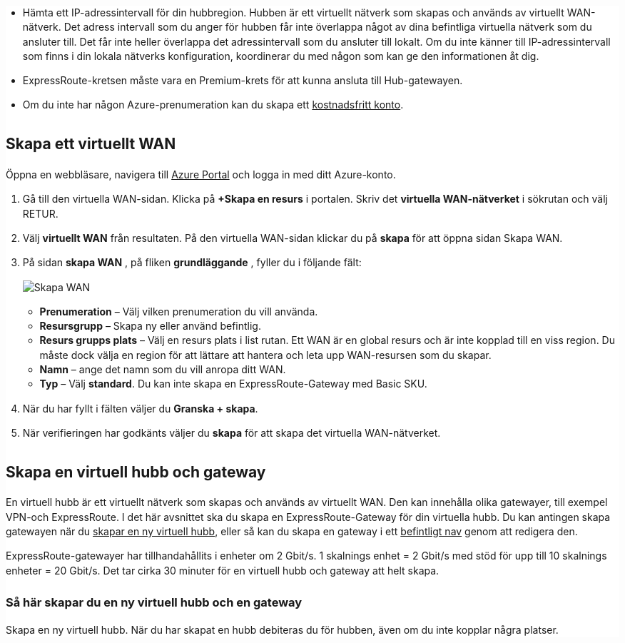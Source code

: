 * Hämta ett IP-adressintervall för din hubbregion. Hubben är ett virtuellt nätverk som skapas och används av virtuellt WAN-nätverk. Det adress intervall som du anger för hubben får inte överlappa något av dina befintliga virtuella nätverk som du ansluter till. Det får inte heller överlappa det adressintervall som du ansluter till lokalt. Om du inte känner till IP-adressintervall som finns i din lokala nätverks konfiguration, koordinerar du med någon som kan ge den informationen åt dig.

* ExpressRoute-kretsen måste vara en Premium-krets för att kunna ansluta till Hub-gatewayen.

* Om du inte har någon Azure-prenumeration kan du skapa ett [kostnadsfritt konto](https://azure.microsoft.com/free/?WT.mc_id=A261C142F).

## <a name="create-a-virtual-wan"></a><a name="openvwan"></a>Skapa ett virtuellt WAN

Öppna en webbläsare, navigera till [Azure Portal](https://portal.azure.com) och logga in med ditt Azure-konto.

1. Gå till den virtuella WAN-sidan. Klicka på **+Skapa en resurs** i portalen. Skriv det **virtuella WAN-nätverket** i sökrutan och välj RETUR.
2. Välj **virtuellt WAN** från resultaten. På den virtuella WAN-sidan klickar du på **skapa** för att öppna sidan Skapa WAN.
3. På sidan **skapa WAN** , på fliken **grundläggande** , fyller du i följande fält:

   ![Skapa WAN](./media/virtual-wan-expressroute-portal/createwan.png)

   * **Prenumeration** – Välj vilken prenumeration du vill använda.
   * **Resursgrupp** – Skapa ny eller använd befintlig.
   * **Resurs grupps plats** – Välj en resurs plats i list rutan. Ett WAN är en global resurs och är inte kopplad till en viss region. Du måste dock välja en region för att lättare att hantera och leta upp WAN-resursen som du skapar.
   * **Namn** – ange det namn som du vill anropa ditt WAN.
   * **Typ** – Välj **standard**. Du kan inte skapa en ExpressRoute-Gateway med Basic SKU.
4. När du har fyllt i fälten väljer du **Granska + skapa**.
5. När verifieringen har godkänts väljer du **skapa** för att skapa det virtuella WAN-nätverket.

## <a name="create-a-virtual-hub-and-gateway"></a><a name="hub"></a>Skapa en virtuell hubb och gateway

En virtuell hubb är ett virtuellt nätverk som skapas och används av virtuellt WAN. Den kan innehålla olika gatewayer, till exempel VPN-och ExpressRoute. I det här avsnittet ska du skapa en ExpressRoute-Gateway för din virtuella hubb. Du kan antingen skapa gatewayen när du [skapar en ny virtuell hubb](#newhub), eller så kan du skapa en gateway i ett [befintligt nav](#existinghub) genom att redigera den. 

ExpressRoute-gatewayer har tillhandahållits i enheter om 2 Gbit/s. 1 skalnings enhet = 2 Gbit/s med stöd för upp till 10 skalnings enheter = 20 Gbit/s. Det tar cirka 30 minuter för en virtuell hubb och gateway att helt skapa.

### <a name="to-create-a-new-virtual-hub-and-a-gateway"></a><a name="newhub"></a>Så här skapar du en ny virtuell hubb och en gateway

Skapa en ny virtuell hubb. När du har skapat en hubb debiteras du för hubben, även om du inte kopplar några platser.
